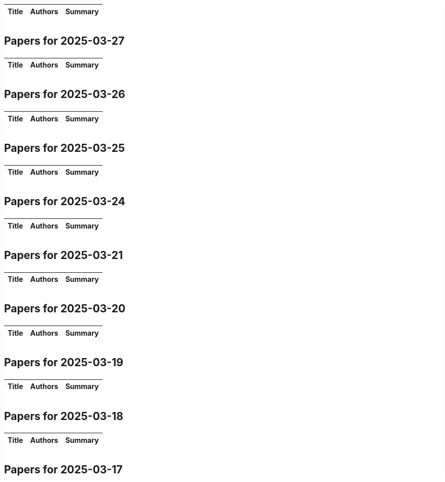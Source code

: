 | Title | Authors | Summary |
|-------|---------|---------|


## Papers for 2025-03-27

| Title | Authors | Summary |
|-------|---------|---------|


## Papers for 2025-03-26

| Title | Authors | Summary |
|-------|---------|---------|


## Papers for 2025-03-25

| Title | Authors | Summary |
|-------|---------|---------|


## Papers for 2025-03-24

| Title | Authors | Summary |
|-------|---------|---------|


## Papers for 2025-03-21

| Title | Authors | Summary |
|-------|---------|---------|


## Papers for 2025-03-20

| Title | Authors | Summary |
|-------|---------|---------|


## Papers for 2025-03-19

| Title | Authors | Summary |
|-------|---------|---------|


## Papers for 2025-03-18

| Title | Authors | Summary |
|-------|---------|---------|


## Papers for 2025-03-17
